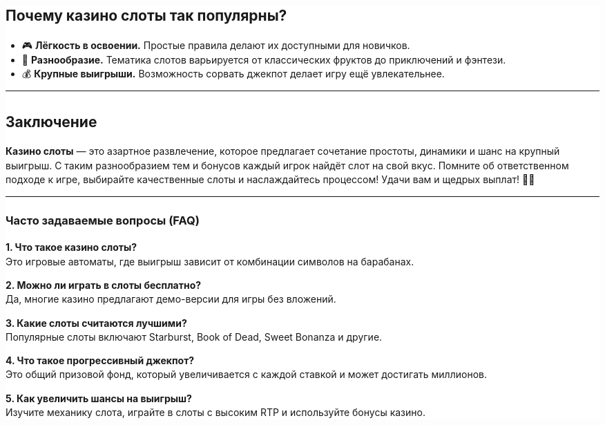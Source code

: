 ## **Почему казино слоты так популярны?**

- 🎮 **Лёгкость в освоении.** Простые правила делают их доступными для новичков.  
- 🌟 **Разнообразие.** Тематика слотов варьируется от классических фруктов до приключений и фэнтези.  
- 💰 **Крупные выигрыши.** Возможность сорвать джекпот делает игру ещё увлекательнее.  

---

## **Заключение**

**Казино слоты** — это азартное развлечение, которое предлагает сочетание простоты, динамики и шанс на крупный выигрыш. С таким разнообразием тем и бонусов каждый игрок найдёт слот на свой вкус. Помните об ответственном подходе к игре, выбирайте качественные слоты и наслаждайтесь процессом! Удачи вам и щедрых выплат! 🎲✨  

---

### **Часто задаваемые вопросы (FAQ)**

**1. Что такое казино слоты?**  
Это игровые автоматы, где выигрыш зависит от комбинации символов на барабанах.  

**2. Можно ли играть в слоты бесплатно?**  
Да, многие казино предлагают демо-версии для игры без вложений.  

**3. Какие слоты считаются лучшими?**  
Популярные слоты включают Starburst, Book of Dead, Sweet Bonanza и другие.  

**4. Что такое прогрессивный джекпот?**  
Это общий призовой фонд, который увеличивается с каждой ставкой и может достигать миллионов.  

**5. Как увеличить шансы на выигрыш?**  
Изучите механику слота, играйте в слоты с высоким RTP и используйте бонусы казино.  
